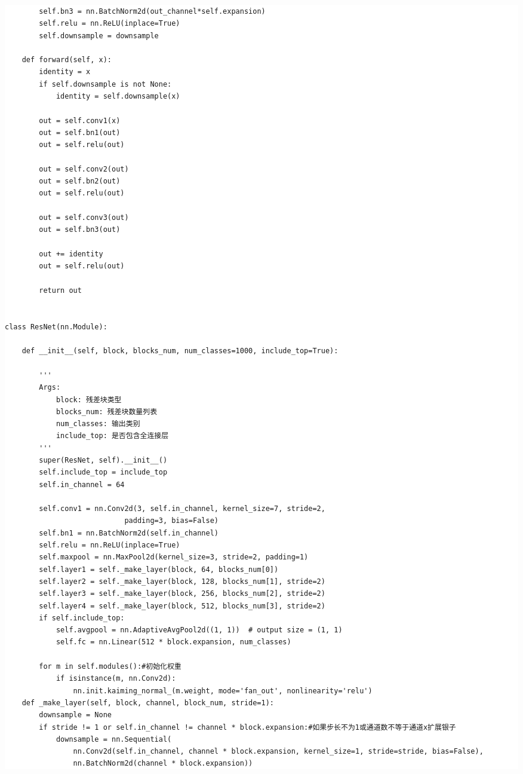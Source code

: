             self.bn3 = nn.BatchNorm2d(out_channel*self.expansion)
            self.relu = nn.ReLU(inplace=True)
            self.downsample = downsample

        def forward(self, x):
            identity = x
            if self.downsample is not None:
                identity = self.downsample(x)

            out = self.conv1(x)
            out = self.bn1(out)
            out = self.relu(out)

            out = self.conv2(out)
            out = self.bn2(out)
            out = self.relu(out)

            out = self.conv3(out)
            out = self.bn3(out)

            out += identity
            out = self.relu(out)

            return out


    class ResNet(nn.Module):

        def __init__(self, block, blocks_num, num_classes=1000, include_top=True):
            
            '''
            Args:
                block: 残差块类型 
                blocks_num: 残差块数量列表
                num_classes: 输出类别
                include_top: 是否包含全连接层
            '''
            super(ResNet, self).__init__()
            self.include_top = include_top
            self.in_channel = 64

            self.conv1 = nn.Conv2d(3, self.in_channel, kernel_size=7, stride=2,
                                padding=3, bias=False)
            self.bn1 = nn.BatchNorm2d(self.in_channel)
            self.relu = nn.ReLU(inplace=True)
            self.maxpool = nn.MaxPool2d(kernel_size=3, stride=2, padding=1)
            self.layer1 = self._make_layer(block, 64, blocks_num[0])
            self.layer2 = self._make_layer(block, 128, blocks_num[1], stride=2)
            self.layer3 = self._make_layer(block, 256, blocks_num[2], stride=2)
            self.layer4 = self._make_layer(block, 512, blocks_num[3], stride=2)
            if self.include_top:
                self.avgpool = nn.AdaptiveAvgPool2d((1, 1))  # output size = (1, 1)
                self.fc = nn.Linear(512 * block.expansion, num_classes)

            for m in self.modules():#初始化权重
                if isinstance(m, nn.Conv2d):
                    nn.init.kaiming_normal_(m.weight, mode='fan_out', nonlinearity='relu')
        def _make_layer(self, block, channel, block_num, stride=1):
            downsample = None
            if stride != 1 or self.in_channel != channel * block.expansion:#如果步长不为1或通道数不等于通道x扩展银子
                downsample = nn.Sequential(
                    nn.Conv2d(self.in_channel, channel * block.expansion, kernel_size=1, stride=stride, bias=False),
                    nn.BatchNorm2d(channel * block.expansion))
